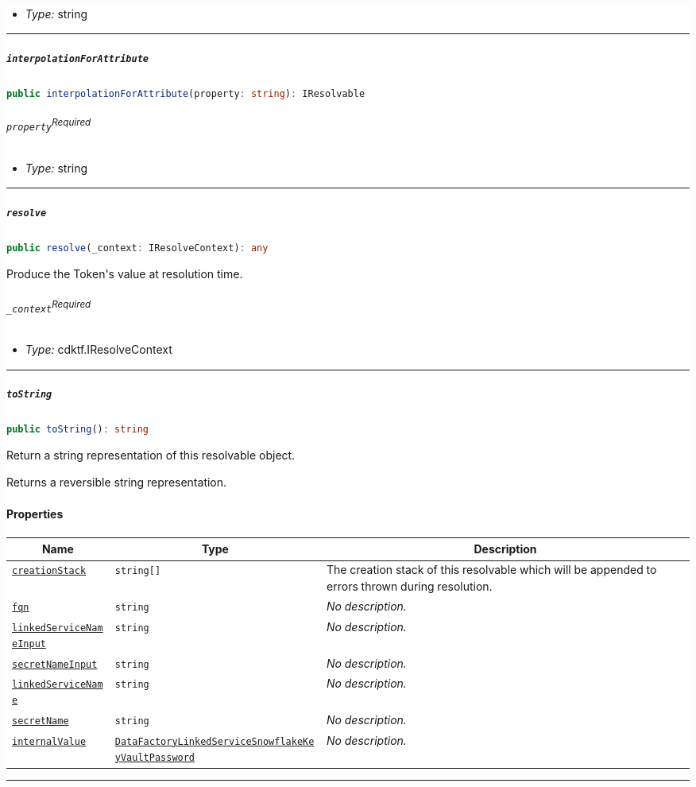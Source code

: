 - *Type:* string

---

##### `interpolationForAttribute` <a name="interpolationForAttribute" id="@cdktf/provider-azurerm.dataFactoryLinkedServiceSnowflake.DataFactoryLinkedServiceSnowflakeKeyVaultPasswordOutputReference.interpolationForAttribute"></a>

```typescript
public interpolationForAttribute(property: string): IResolvable
```

###### `property`<sup>Required</sup> <a name="property" id="@cdktf/provider-azurerm.dataFactoryLinkedServiceSnowflake.DataFactoryLinkedServiceSnowflakeKeyVaultPasswordOutputReference.interpolationForAttribute.parameter.property"></a>

- *Type:* string

---

##### `resolve` <a name="resolve" id="@cdktf/provider-azurerm.dataFactoryLinkedServiceSnowflake.DataFactoryLinkedServiceSnowflakeKeyVaultPasswordOutputReference.resolve"></a>

```typescript
public resolve(_context: IResolveContext): any
```

Produce the Token's value at resolution time.

###### `_context`<sup>Required</sup> <a name="_context" id="@cdktf/provider-azurerm.dataFactoryLinkedServiceSnowflake.DataFactoryLinkedServiceSnowflakeKeyVaultPasswordOutputReference.resolve.parameter._context"></a>

- *Type:* cdktf.IResolveContext

---

##### `toString` <a name="toString" id="@cdktf/provider-azurerm.dataFactoryLinkedServiceSnowflake.DataFactoryLinkedServiceSnowflakeKeyVaultPasswordOutputReference.toString"></a>

```typescript
public toString(): string
```

Return a string representation of this resolvable object.

Returns a reversible string representation.


#### Properties <a name="Properties" id="Properties"></a>

| **Name** | **Type** | **Description** |
| --- | --- | --- |
| <code><a href="#@cdktf/provider-azurerm.dataFactoryLinkedServiceSnowflake.DataFactoryLinkedServiceSnowflakeKeyVaultPasswordOutputReference.property.creationStack">creationStack</a></code> | <code>string[]</code> | The creation stack of this resolvable which will be appended to errors thrown during resolution. |
| <code><a href="#@cdktf/provider-azurerm.dataFactoryLinkedServiceSnowflake.DataFactoryLinkedServiceSnowflakeKeyVaultPasswordOutputReference.property.fqn">fqn</a></code> | <code>string</code> | *No description.* |
| <code><a href="#@cdktf/provider-azurerm.dataFactoryLinkedServiceSnowflake.DataFactoryLinkedServiceSnowflakeKeyVaultPasswordOutputReference.property.linkedServiceNameInput">linkedServiceNameInput</a></code> | <code>string</code> | *No description.* |
| <code><a href="#@cdktf/provider-azurerm.dataFactoryLinkedServiceSnowflake.DataFactoryLinkedServiceSnowflakeKeyVaultPasswordOutputReference.property.secretNameInput">secretNameInput</a></code> | <code>string</code> | *No description.* |
| <code><a href="#@cdktf/provider-azurerm.dataFactoryLinkedServiceSnowflake.DataFactoryLinkedServiceSnowflakeKeyVaultPasswordOutputReference.property.linkedServiceName">linkedServiceName</a></code> | <code>string</code> | *No description.* |
| <code><a href="#@cdktf/provider-azurerm.dataFactoryLinkedServiceSnowflake.DataFactoryLinkedServiceSnowflakeKeyVaultPasswordOutputReference.property.secretName">secretName</a></code> | <code>string</code> | *No description.* |
| <code><a href="#@cdktf/provider-azurerm.dataFactoryLinkedServiceSnowflake.DataFactoryLinkedServiceSnowflakeKeyVaultPasswordOutputReference.property.internalValue">internalValue</a></code> | <code><a href="#@cdktf/provider-azurerm.dataFactoryLinkedServiceSnowflake.DataFactoryLinkedServiceSnowflakeKeyVaultPassword">DataFactoryLinkedServiceSnowflakeKeyVaultPassword</a></code> | *No description.* |

---